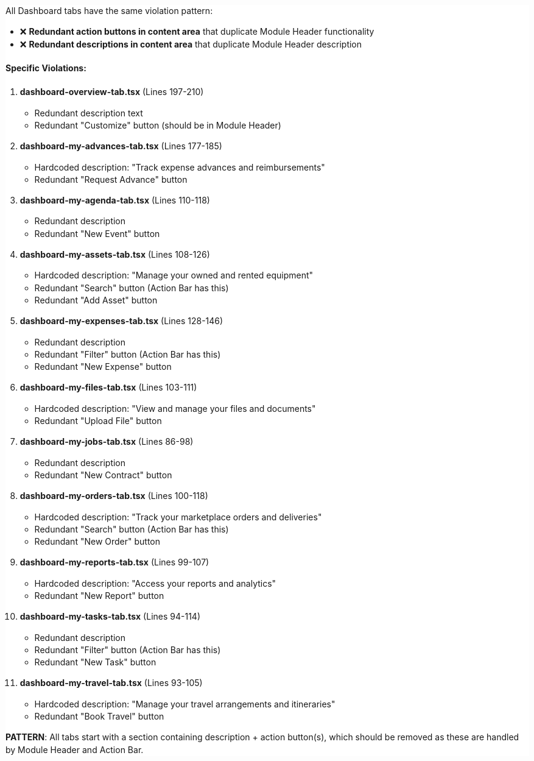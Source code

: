 All Dashboard tabs have the same violation pattern:
- ❌ **Redundant action buttons in content area** that duplicate Module Header functionality
- ❌ **Redundant descriptions in content area** that duplicate Module Header description

#### Specific Violations:

1. **dashboard-overview-tab.tsx** (Lines 197-210)
   - Redundant description text
   - Redundant "Customize" button (should be in Module Header)

2. **dashboard-my-advances-tab.tsx** (Lines 177-185)
   - Hardcoded description: "Track expense advances and reimbursements"
   - Redundant "Request Advance" button

3. **dashboard-my-agenda-tab.tsx** (Lines 110-118)
   - Redundant description
   - Redundant "New Event" button

4. **dashboard-my-assets-tab.tsx** (Lines 108-126)
   - Hardcoded description: "Manage your owned and rented equipment"
   - Redundant "Search" button (Action Bar has this)
   - Redundant "Add Asset" button

5. **dashboard-my-expenses-tab.tsx** (Lines 128-146)
   - Redundant description
   - Redundant "Filter" button (Action Bar has this)
   - Redundant "New Expense" button

6. **dashboard-my-files-tab.tsx** (Lines 103-111)
   - Hardcoded description: "View and manage your files and documents"
   - Redundant "Upload File" button

7. **dashboard-my-jobs-tab.tsx** (Lines 86-98)
   - Redundant description
   - Redundant "New Contract" button

8. **dashboard-my-orders-tab.tsx** (Lines 100-118)
   - Hardcoded description: "Track your marketplace orders and deliveries"
   - Redundant "Search" button (Action Bar has this)
   - Redundant "New Order" button

9. **dashboard-my-reports-tab.tsx** (Lines 99-107)
   - Hardcoded description: "Access your reports and analytics"
   - Redundant "New Report" button

10. **dashboard-my-tasks-tab.tsx** (Lines 94-114)
    - Redundant description
    - Redundant "Filter" button (Action Bar has this)
    - Redundant "New Task" button

11. **dashboard-my-travel-tab.tsx** (Lines 93-105)
    - Hardcoded description: "Manage your travel arrangements and itineraries"
    - Redundant "Book Travel" button

**PATTERN**: All tabs start with a section containing description + action button(s), which should be removed as these are handled by Module Header and Action Bar.
